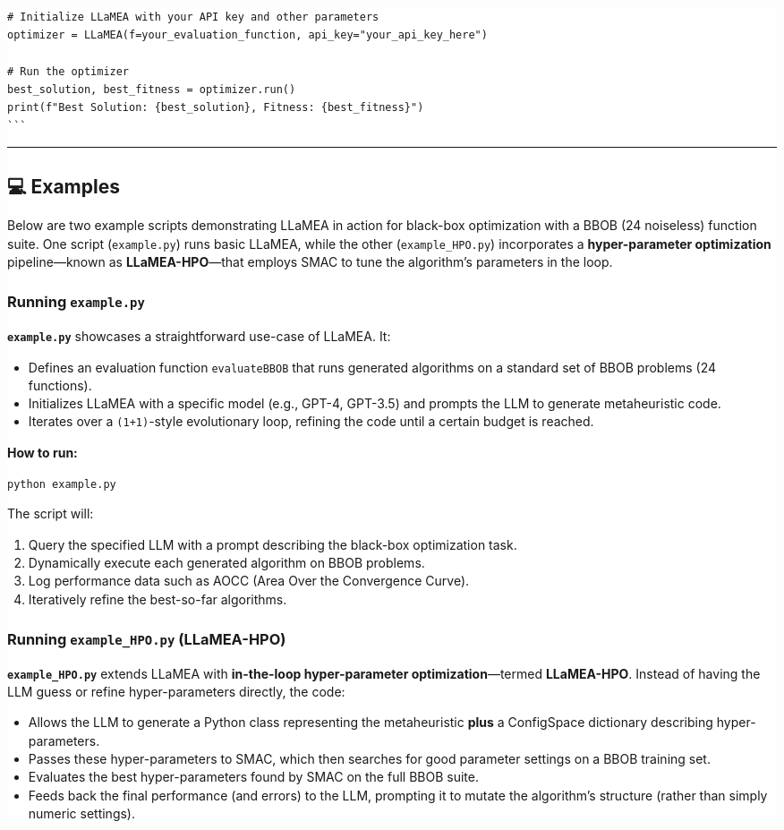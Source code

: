     # Initialize LLaMEA with your API key and other parameters
    optimizer = LLaMEA(f=your_evaluation_function, api_key="your_api_key_here")

    # Run the optimizer
    best_solution, best_fitness = optimizer.run()
    print(f"Best Solution: {best_solution}, Fitness: {best_fitness}")
    ```

---

## 💻 Examples

Below are two example scripts demonstrating LLaMEA in action for black-box optimization with a BBOB (24 noiseless) function suite. One script (`example.py`) runs basic LLaMEA, while the other (`example_HPO.py`) incorporates a **hyper-parameter optimization** pipeline—known as **LLaMEA-HPO**—that employs SMAC to tune the algorithm’s parameters in the loop.

### Running `example.py`

**`example.py`** showcases a straightforward use-case of LLaMEA. It:
- Defines an evaluation function `evaluateBBOB` that runs generated algorithms on a standard set of BBOB problems (24 functions).
- Initializes LLaMEA with a specific model (e.g., GPT-4, GPT-3.5) and prompts the LLM to generate metaheuristic code.
- Iterates over a `(1+1)`-style evolutionary loop, refining the code until a certain budget is reached.

**How to run:**
```bash
python example.py
```

The script will:
1. Query the specified LLM with a prompt describing the black-box optimization task.
2. Dynamically execute each generated algorithm on BBOB problems.
3. Log performance data such as AOCC (Area Over the Convergence Curve).
4. Iteratively refine the best-so-far algorithms.


### Running `example_HPO.py` (LLaMEA-HPO)

**`example_HPO.py`** extends LLaMEA with **in-the-loop hyper-parameter optimization**—termed **LLaMEA-HPO**. Instead of having the LLM guess or refine hyper-parameters directly, the code:
- Allows the LLM to generate a Python class representing the metaheuristic **plus** a ConfigSpace dictionary describing hyper-parameters.
- Passes these hyper-parameters to SMAC, which then searches for good parameter settings on a BBOB training set.
- Evaluates the best hyper-parameters found by SMAC on the full BBOB suite.
- Feeds back the final performance (and errors) to the LLM, prompting it to mutate the algorithm’s structure (rather than simply numeric settings).
  